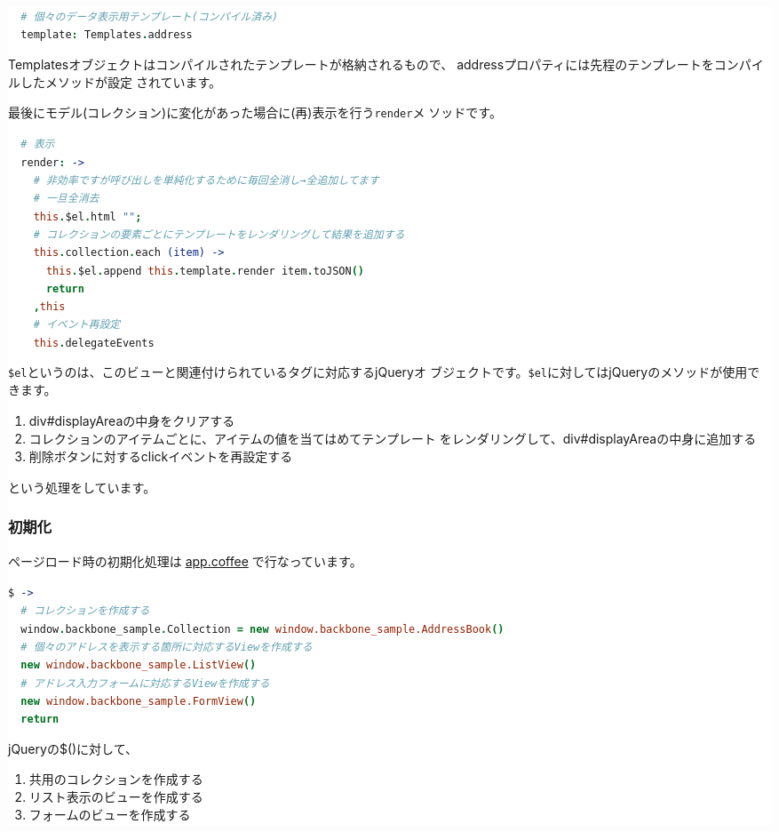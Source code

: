 ```coffeescript
  # 個々のデータ表示用テンプレート(コンパイル済み)
  template: Templates.address
```

Templatesオブジェクトはコンパイルされたテンプレートが格納されるもので、
addressプロパティには先程のテンプレートをコンパイルしたメソッドが設定
されています。

最後にモデル(コレクション)に変化があった場合に(再)表示を行う`render`メ
ソッドです。

```coffeescript
  # 表示
  render: ->
    # 非効率ですが呼び出しを単純化するために毎回全消し→全追加してます
    # 一旦全消去
    this.$el.html "";
    # コレクションの要素ごとにテンプレートをレンダリングして結果を追加する
    this.collection.each (item) ->
      this.$el.append this.template.render item.toJSON()
      return
    ,this
    # イベント再設定
    this.delegateEvents
```

`$el`というのは、このビューと関連付けられているタグに対応するjQueryオ
ブジェクトです。`$el`に対してはjQueryのメソッドが使用できます。

1. div#displayAreaの中身をクリアする
2. コレクションのアイテムごとに、アイテムの値を当てはめてテンプレート
   をレンダリングして、div#displayAreaの中身に追加する
3. 削除ボタンに対するclickイベントを再設定する

という処理をしています。

### 初期化

ページロード時の初期化処理は
[app.coffee](https://github.com/hirayama-evolni/backbone-sample/blob/master/site/coffee/app.coffee)
で行なっています。

```coffeescript
$ ->
  # コレクションを作成する
  window.backbone_sample.Collection = new window.backbone_sample.AddressBook()
  # 個々のアドレスを表示する箇所に対応するViewを作成する
  new window.backbone_sample.ListView()
  # アドレス入力フォームに対応するViewを作成する
  new window.backbone_sample.FormView()
  return
```

jQueryの$()に対して、

1. 共用のコレクションを作成する
2. リスト表示のビューを作成する
3. フォームのビューを作成する
